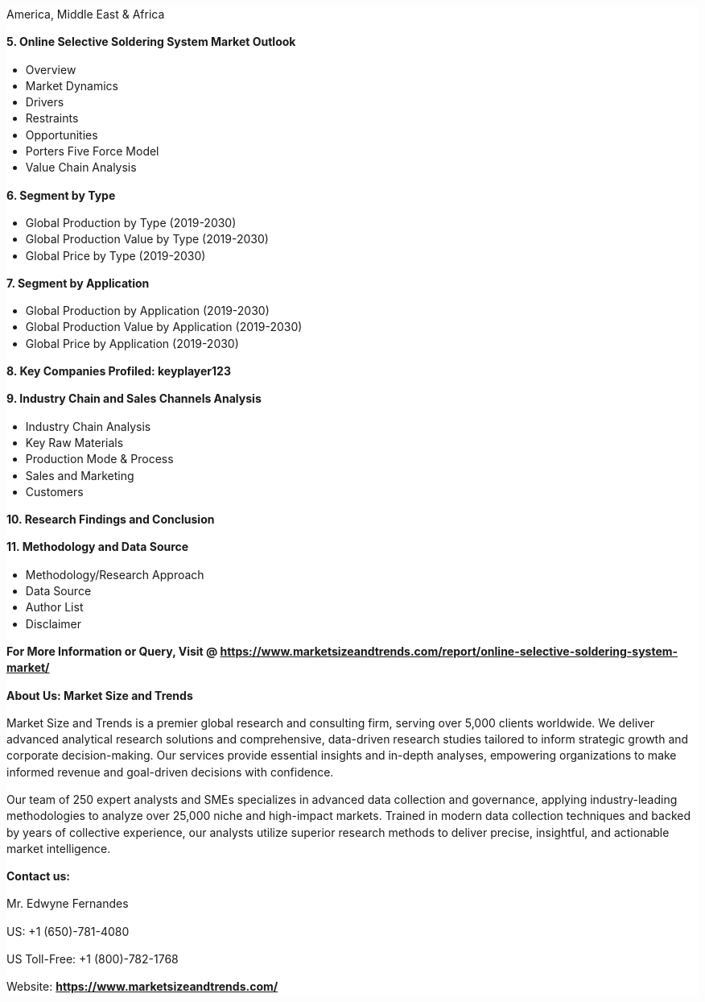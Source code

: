 America, Middle East &amp; Africa</li></ul><p><strong>5. Online Selective Soldering System Market Outlook</strong></p><ul><li>Overview</li><li>Market Dynamics</li><li>Drivers</li><li>Restraints</li><li>Opportunities</li><li>Porters Five Force Model</li><li>Value Chain Analysis&nbsp;</li></ul><p><strong>6. Segment by Type</strong></p><ul><li>Global Production by Type (2019-2030)</li><li>Global Production Value by Type (2019-2030)</li><li>Global Price by Type (2019-2030)</li></ul><p><strong>7. Segment by Application</strong></p><ul><li>Global Production by Application (2019-2030)</li><li>Global Production Value by Application (2019-2030)</li><li>Global Price by Application (2019-2030)</li></ul><p><strong>8. Key Companies Profiled: keyplayer123</strong></p><p><strong>9. Industry Chain and Sales Channels Analysis</strong></p><ul><li>Industry Chain Analysis</li><li>Key Raw Materials</li><li>Production Mode &amp; Process</li><li>Sales and Marketing</li><li>Customers</li></ul><p><strong>10. Research Findings and Conclusion</strong></p><p><strong>11. Methodology and Data Source</strong></p><ul><li>Methodology/Research Approach</li><li>Data Source</li><li>Author List</li><li>Disclaimer</li></ul></p><p><strong>For More Information or Query, Visit @ <a href="https://www.marketsizeandtrends.com/report/online-selective-soldering-system-market/">https://www.marketsizeandtrends.com/report/online-selective-soldering-system-market/</a></strong></p><p><strong>About Us: Market Size and Trends</strong></p><p>Market Size and Trends is a premier global research and consulting firm, serving over 5,000 clients worldwide. We deliver advanced analytical research solutions and comprehensive, data-driven research studies tailored to inform strategic growth and corporate decision-making. Our services provide essential insights and in-depth analyses, empowering organizations to make informed revenue and goal-driven decisions with confidence.</p><p>Our team of 250 expert analysts and SMEs specializes in advanced data collection and governance, applying industry-leading methodologies to analyze over 25,000 niche and high-impact markets. Trained in modern data collection techniques and backed by years of collective experience, our analysts utilize superior research methods to deliver precise, insightful, and actionable market intelligence.</p><p><strong>Contact us:</strong></p><p>Mr. Edwyne Fernandes</p><p>US: +1 (650)-781-4080</p><p>US Toll-Free: +1 (800)-782-1768</p><p>Website: <strong><a href="https://www.marketsizeandtrends.com/">https://www.marketsizeandtrends.com/</a></strong></p>
